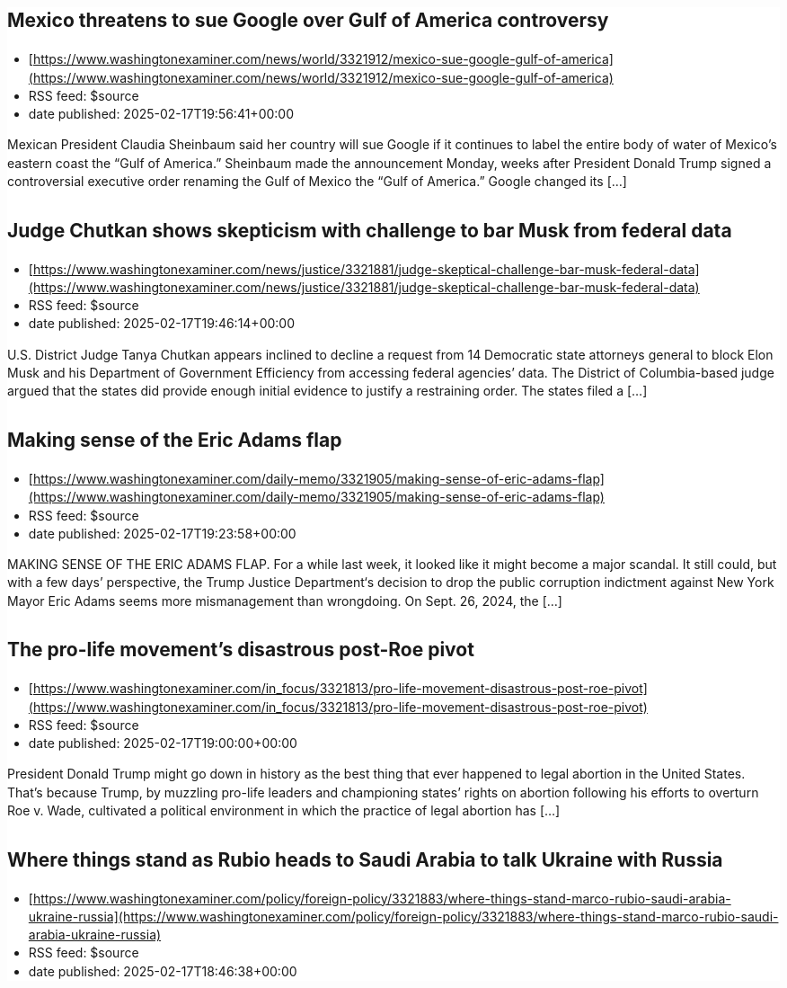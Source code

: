 ## Mexico threatens to sue Google over Gulf of America controversy
 - [https://www.washingtonexaminer.com/news/world/3321912/mexico-sue-google-gulf-of-america](https://www.washingtonexaminer.com/news/world/3321912/mexico-sue-google-gulf-of-america)
 - RSS feed: $source
 - date published: 2025-02-17T19:56:41+00:00

Mexican President Claudia Sheinbaum said her country will sue Google if it continues to label the entire body of water of Mexico’s eastern coast the &#8220;Gulf of America.&#8221; Sheinbaum made the announcement Monday, weeks after President Donald Trump signed a controversial executive order renaming the Gulf of Mexico the &#8220;Gulf of America.&#8221; Google changed its [&#8230;]

## Judge Chutkan shows skepticism with challenge to bar Musk from federal data
 - [https://www.washingtonexaminer.com/news/justice/3321881/judge-skeptical-challenge-bar-musk-federal-data](https://www.washingtonexaminer.com/news/justice/3321881/judge-skeptical-challenge-bar-musk-federal-data)
 - RSS feed: $source
 - date published: 2025-02-17T19:46:14+00:00

U.S. District Judge Tanya Chutkan appears inclined to decline a request from 14 Democratic state attorneys general to block Elon Musk and his Department of Government Efficiency from accessing federal agencies&#8217; data. The District of Columbia-based judge argued that the states did provide enough initial evidence to justify a restraining order. The states filed a [&#8230;]

## Making sense of the Eric Adams flap
 - [https://www.washingtonexaminer.com/daily-memo/3321905/making-sense-of-eric-adams-flap](https://www.washingtonexaminer.com/daily-memo/3321905/making-sense-of-eric-adams-flap)
 - RSS feed: $source
 - date published: 2025-02-17T19:23:58+00:00

MAKING SENSE OF THE ERIC ADAMS FLAP. For a while last week, it looked like it might become a major scandal. It still could, but with a few days&#8217; perspective, the Trump Justice Department&#8216;s decision to drop the public corruption indictment against New York Mayor Eric Adams seems more mismanagement than wrongdoing. On Sept. 26, 2024, the [&#8230;]

## The pro-life movement’s disastrous post-Roe pivot
 - [https://www.washingtonexaminer.com/in_focus/3321813/pro-life-movement-disastrous-post-roe-pivot](https://www.washingtonexaminer.com/in_focus/3321813/pro-life-movement-disastrous-post-roe-pivot)
 - RSS feed: $source
 - date published: 2025-02-17T19:00:00+00:00

President Donald Trump might go down in history as the best thing that ever happened to legal abortion in the United States. That’s because Trump, by muzzling pro-life leaders and championing states’ rights on abortion following his efforts to overturn Roe v. Wade, cultivated a political environment in which the practice of legal abortion has [&#8230;]

## Where things stand as Rubio heads to Saudi Arabia to talk Ukraine with Russia
 - [https://www.washingtonexaminer.com/policy/foreign-policy/3321883/where-things-stand-marco-rubio-saudi-arabia-ukraine-russia](https://www.washingtonexaminer.com/policy/foreign-policy/3321883/where-things-stand-marco-rubio-saudi-arabia-ukraine-russia)
 - RSS feed: $source
 - date published: 2025-02-17T18:46:38+00:00
